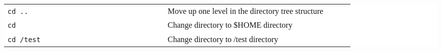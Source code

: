 <table border="0" cellspacing="0">
<colgroup width="318"></colgroup>
<colgroup width="370"></colgroup>
<tbody>
<tr>
<td align="left" height="20"><span style="font-family: Liberation Serif; font-size: medium;"><code>cd ..</code>&nbsp; &nbsp; &nbsp; &nbsp; &nbsp; &nbsp; &nbsp;</span></td>
<td align="left"><span style="font-family: Liberation Serif; font-size: medium;">Move up one level in the directory tree structure</span></td>
</tr>
<tr>
<td align="left" height="20"><span style="font-family: Liberation Serif; font-size: medium;"><code>cd</code>&nbsp; &nbsp; &nbsp; &nbsp; &nbsp; &nbsp; &nbsp; &nbsp;&nbsp; </span></td>
<td align="left"><span style="font-family: Liberation Serif; font-size: medium;">Change directory to $HOME directory</span></td>
</tr>
<tr>
<td align="left" height="20"><span style="font-family: Liberation Serif; font-size: medium;"><code>cd /test</code>&nbsp;</span></td>
<td align="left"><span style="font-family: Liberation Serif; font-size: medium;">Change directory to /test directory</span></td>
</tr>
</tbody>
</table>














